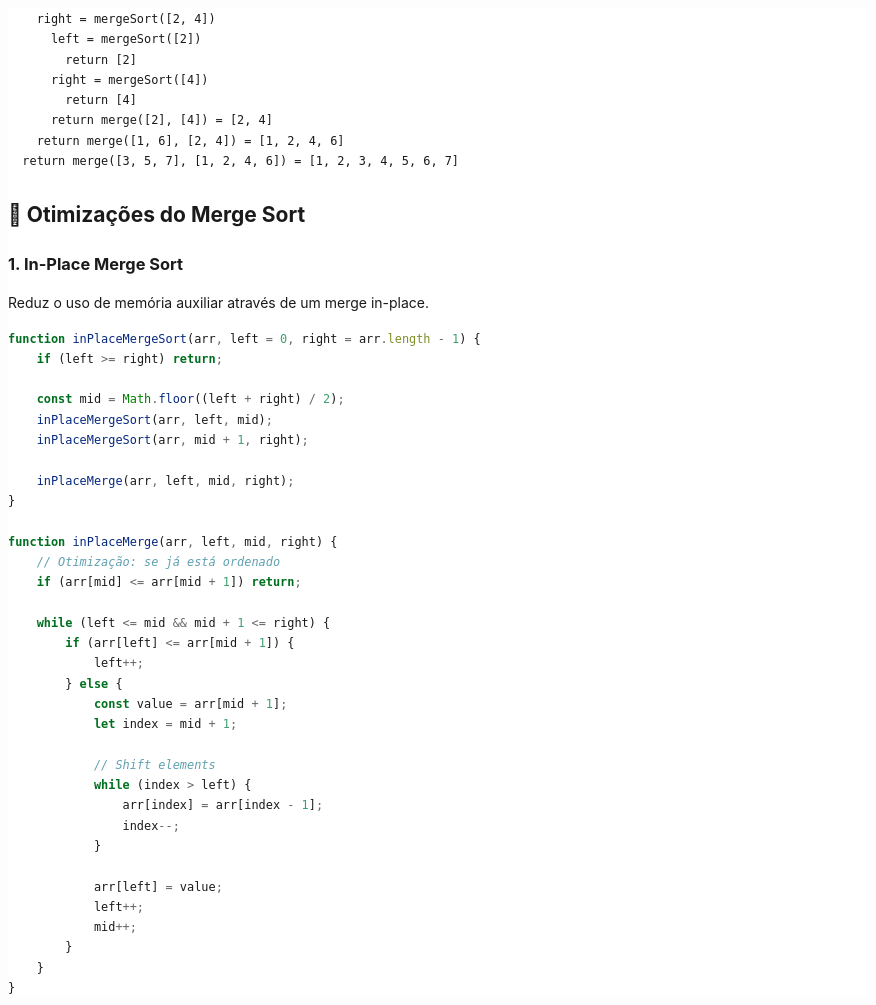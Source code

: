 ```
    right = mergeSort([2, 4])
      left = mergeSort([2])
        return [2]
      right = mergeSort([4])
        return [4]
      return merge([2], [4]) = [2, 4]
    return merge([1, 6], [2, 4]) = [1, 2, 4, 6]
  return merge([3, 5, 7], [1, 2, 4, 6]) = [1, 2, 3, 4, 5, 6, 7]
```

## 🔄 Otimizações do Merge Sort

### 1. In-Place Merge Sort

Reduz o uso de memória auxiliar através de um merge in-place.

```javascript
function inPlaceMergeSort(arr, left = 0, right = arr.length - 1) {
    if (left >= right) return;
    
    const mid = Math.floor((left + right) / 2);
    inPlaceMergeSort(arr, left, mid);
    inPlaceMergeSort(arr, mid + 1, right);
    
    inPlaceMerge(arr, left, mid, right);
}

function inPlaceMerge(arr, left, mid, right) {
    // Otimização: se já está ordenado
    if (arr[mid] <= arr[mid + 1]) return;
    
    while (left <= mid && mid + 1 <= right) {
        if (arr[left] <= arr[mid + 1]) {
            left++;
        } else {
            const value = arr[mid + 1];
            let index = mid + 1;
            
            // Shift elements
            while (index > left) {
                arr[index] = arr[index - 1];
                index--;
            }
            
            arr[left] = value;
            left++;
            mid++;
        }
    }
}
```
